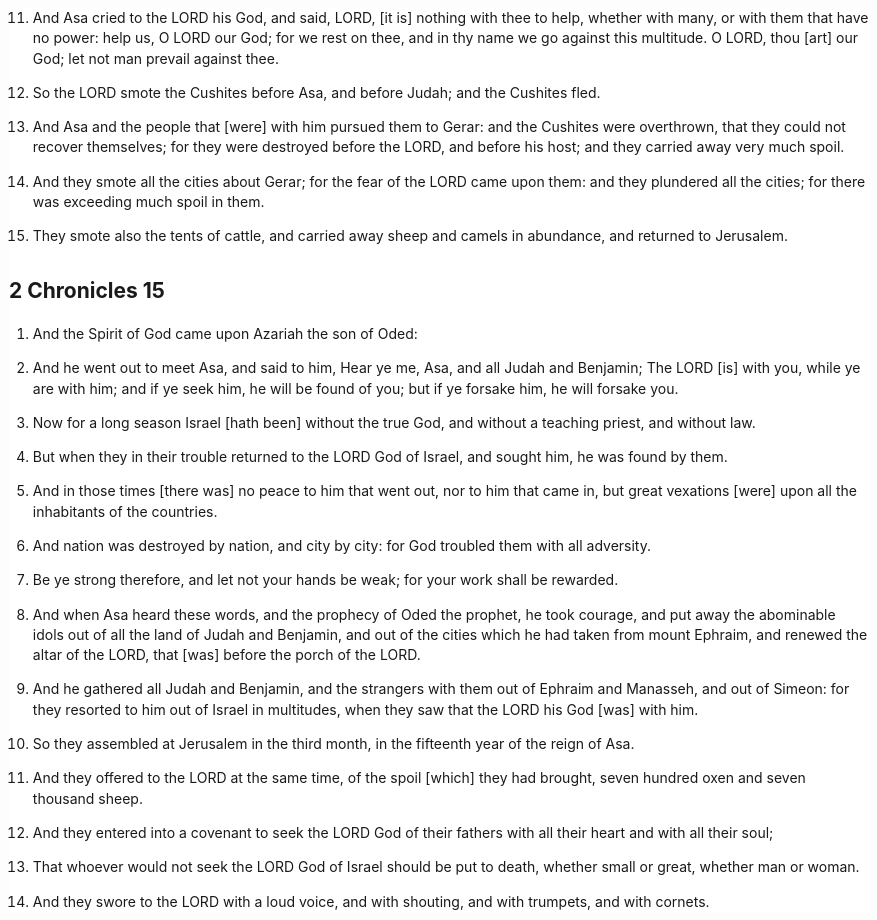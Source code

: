 11. And Asa cried to the LORD his God, and said, LORD, [it is] nothing with thee to help, whether with many, or with them that have no power: help us, O LORD our God; for we rest on thee, and in thy name we go against this multitude. O LORD, thou [art] our God; let not man prevail against thee.

12. So the LORD smote the Cushites before Asa, and before Judah; and the Cushites fled.

13. And Asa and the people that [were] with him pursued them to Gerar: and the Cushites were overthrown, that they could not recover themselves; for they were destroyed before the LORD, and before his host; and they carried away very much spoil.

14. And they smote all the cities about Gerar; for the fear of the LORD came upon them: and they plundered all the cities; for there was exceeding much spoil in them.

15. They smote also the tents of cattle, and carried away sheep and camels in abundance, and returned to Jerusalem.

## 2 Chronicles 15

1. And the Spirit of God came upon Azariah the son of Oded:

2. And he went out to meet Asa, and said to him, Hear ye me, Asa, and all Judah and Benjamin; The LORD [is] with you, while ye are with him; and if ye seek him, he will be found of you; but if ye forsake him, he will forsake you.

3. Now for a long season Israel [hath been] without the true God, and without a teaching priest, and without law.

4. But when they in their trouble returned to the LORD God of Israel, and sought him, he was found by them.

5. And in those times [there was] no peace to him that went out, nor to him that came in, but great vexations [were] upon all the inhabitants of the countries.

6. And nation was destroyed by nation, and city by city: for God troubled them with all adversity.

7. Be ye strong therefore, and let not your hands be weak; for your work shall be rewarded.

8. And when Asa heard these words, and the prophecy of Oded the prophet, he took courage, and put away the abominable idols out of all the land of Judah and Benjamin, and out of the cities which he had taken from mount Ephraim, and renewed the altar of the LORD, that [was] before the porch of the LORD.

9. And he gathered all Judah and Benjamin, and the strangers with them out of Ephraim and Manasseh, and out of Simeon: for they resorted to him out of Israel in multitudes, when they saw that the LORD his God [was] with him.

10. So they assembled at Jerusalem in the third month, in the fifteenth year of the reign of Asa.

11. And they offered to the LORD at the same time, of the spoil [which] they had brought, seven hundred oxen and seven thousand sheep.

12. And they entered into a covenant to seek the LORD God of their fathers with all their heart and with all their soul;

13. That whoever would not seek the LORD God of Israel should be put to death, whether small or great, whether man or woman.

14. And they swore to the LORD with a loud voice, and with shouting, and with trumpets, and with cornets.
